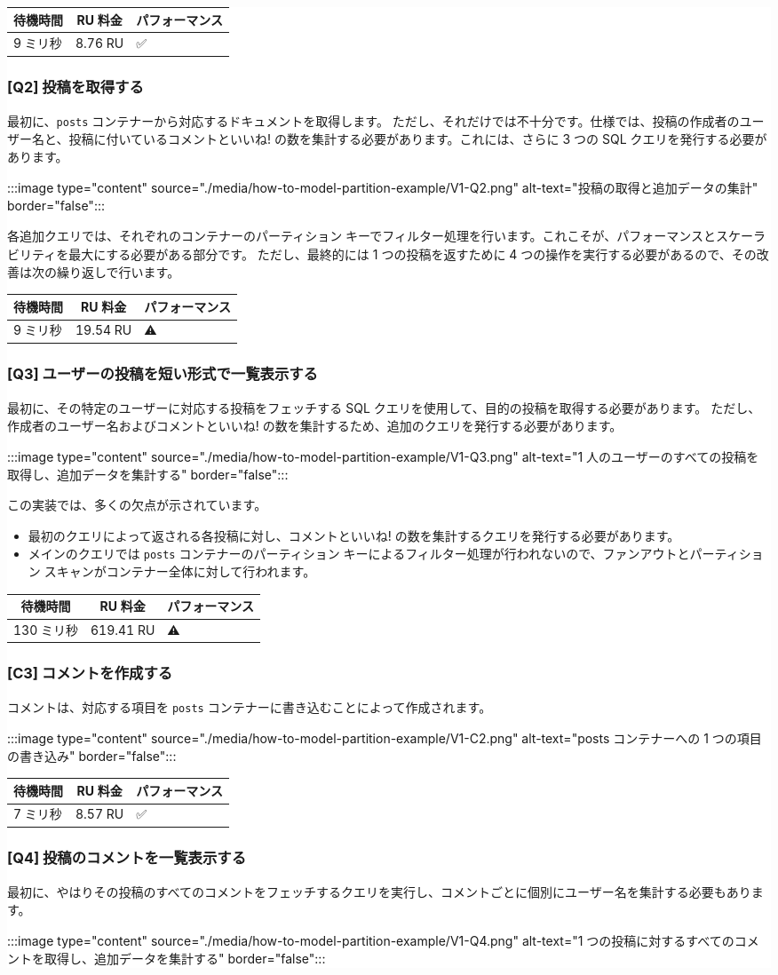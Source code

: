 | **待機時間** | **RU 料金** | **パフォーマンス** |
| --- | --- | --- |
| 9 ミリ秒 | 8.76 RU | ✅ |

### <a name="q2-retrieve-a-post"></a>[Q2] 投稿を取得する

最初に、`posts` コンテナーから対応するドキュメントを取得します。 ただし、それだけでは不十分です。仕様では、投稿の作成者のユーザー名と、投稿に付いているコメントといいね! の数を集計する必要があります。これには、さらに 3 つの SQL クエリを発行する必要があります。

:::image type="content" source="./media/how-to-model-partition-example/V1-Q2.png" alt-text="投稿の取得と追加データの集計" border="false":::

各追加クエリでは、それぞれのコンテナーのパーティション キーでフィルター処理を行います。これこそが、パフォーマンスとスケーラビリティを最大にする必要がある部分です。 ただし、最終的には 1 つの投稿を返すために 4 つの操作を実行する必要があるので、その改善は次の繰り返しで行います。

| **待機時間** | **RU 料金** | **パフォーマンス** |
| --- | --- | --- |
| 9 ミリ秒 | 19.54 RU | ⚠ |

### <a name="q3-list-a-users-posts-in-short-form"></a>[Q3] ユーザーの投稿を短い形式で一覧表示する

最初に、その特定のユーザーに対応する投稿をフェッチする SQL クエリを使用して、目的の投稿を取得する必要があります。 ただし、作成者のユーザー名およびコメントといいね! の数を集計するため、追加のクエリを発行する必要があります。

:::image type="content" source="./media/how-to-model-partition-example/V1-Q3.png" alt-text="1 人のユーザーのすべての投稿を取得し、追加データを集計する" border="false":::

この実装では、多くの欠点が示されています。

- 最初のクエリによって返される各投稿に対し、コメントといいね! の数を集計するクエリを発行する必要があります。
- メインのクエリでは `posts` コンテナーのパーティション キーによるフィルター処理が行われないので、ファンアウトとパーティション スキャンがコンテナー全体に対して行われます。

| **待機時間** | **RU 料金** | **パフォーマンス** |
| --- | --- | --- |
| 130 ミリ秒 | 619.41 RU | ⚠ |

### <a name="c3-create-a-comment"></a>[C3] コメントを作成する

コメントは、対応する項目を `posts` コンテナーに書き込むことによって作成されます。

:::image type="content" source="./media/how-to-model-partition-example/V1-C2.png" alt-text="posts コンテナーへの 1 つの項目の書き込み" border="false":::

| **待機時間** | **RU 料金** | **パフォーマンス** |
| --- | --- | --- |
| 7 ミリ秒 | 8.57 RU | ✅ |

### <a name="q4-list-a-posts-comments"></a>[Q4] 投稿のコメントを一覧表示する

最初に、やはりその投稿のすべてのコメントをフェッチするクエリを実行し、コメントごとに個別にユーザー名を集計する必要もあります。

:::image type="content" source="./media/how-to-model-partition-example/V1-Q4.png" alt-text="1 つの投稿に対するすべてのコメントを取得し、追加データを集計する" border="false":::
